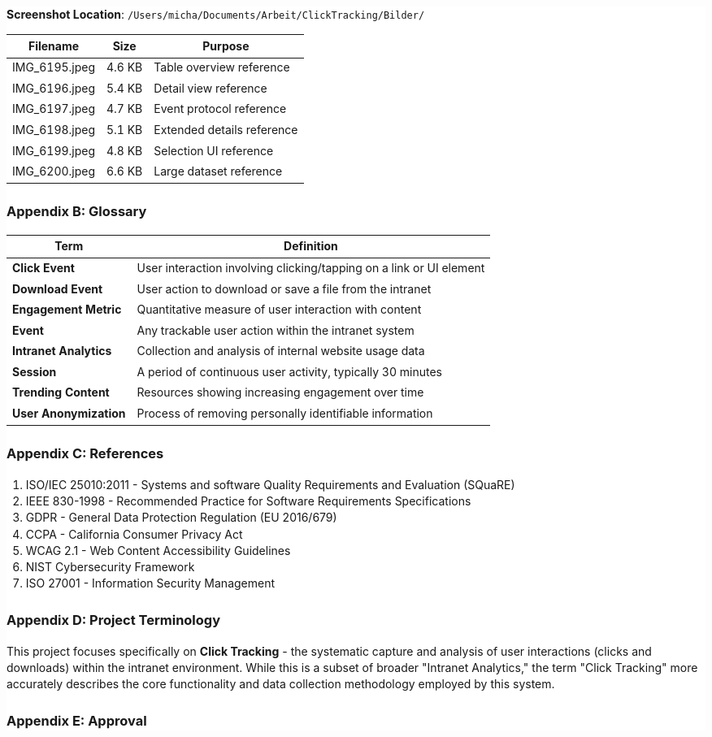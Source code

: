 **Screenshot Location**: `/Users/micha/Documents/Arbeit/ClickTracking/Bilder/`

| Filename | Size | Purpose |
|----------|------|---------|
| IMG_6195.jpeg | 4.6 KB | Table overview reference |
| IMG_6196.jpeg | 5.4 KB | Detail view reference |
| IMG_6197.jpeg | 4.7 KB | Event protocol reference |
| IMG_6198.jpeg | 5.1 KB | Extended details reference |
| IMG_6199.jpeg | 4.8 KB | Selection UI reference |
| IMG_6200.jpeg | 6.6 KB | Large dataset reference |

### Appendix B: Glossary

| Term | Definition |
|------|------------|
| **Click Event** | User interaction involving clicking/tapping on a link or UI element |
| **Download Event** | User action to download or save a file from the intranet |
| **Engagement Metric** | Quantitative measure of user interaction with content |
| **Event** | Any trackable user action within the intranet system |
| **Intranet Analytics** | Collection and analysis of internal website usage data |
| **Session** | A period of continuous user activity, typically 30 minutes |
| **Trending Content** | Resources showing increasing engagement over time |
| **User Anonymization** | Process of removing personally identifiable information |

### Appendix C: References

1. ISO/IEC 25010:2011 - Systems and software Quality Requirements and Evaluation (SQuaRE)
2. IEEE 830-1998 - Recommended Practice for Software Requirements Specifications
3. GDPR - General Data Protection Regulation (EU 2016/679)
4. CCPA - California Consumer Privacy Act
5. WCAG 2.1 - Web Content Accessibility Guidelines
6. NIST Cybersecurity Framework
7. ISO 27001 - Information Security Management

### Appendix D: Project Terminology

This project focuses specifically on **Click Tracking** - the systematic capture and analysis of user interactions (clicks and downloads) within the intranet environment. While this is a subset of broader "Intranet Analytics," the term "Click Tracking" more accurately describes the core functionality and data collection methodology employed by this system.

### Appendix E: Approval
